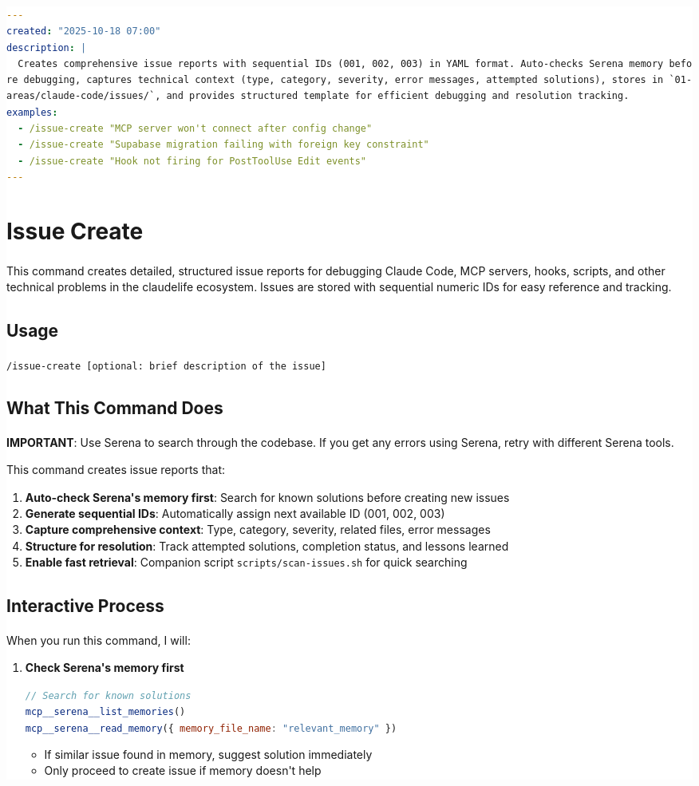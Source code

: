 ```yaml
---
created: "2025-10-18 07:00"
description: |
  Creates comprehensive issue reports with sequential IDs (001, 002, 003) in YAML format. Auto-checks Serena memory before debugging, captures technical context (type, category, severity, error messages, attempted solutions), stores in `01-areas/claude-code/issues/`, and provides structured template for efficient debugging and resolution tracking.
examples:
  - /issue-create "MCP server won't connect after config change"
  - /issue-create "Supabase migration failing with foreign key constraint"
  - /issue-create "Hook not firing for PostToolUse Edit events"
---
```


# Issue Create

This command creates detailed, structured issue reports for debugging Claude Code, MCP servers, hooks, scripts, and other technical problems in the claudelife ecosystem. Issues are stored with sequential numeric IDs for easy reference and tracking.

## Usage

```bash
/issue-create [optional: brief description of the issue]
```

## What This Command Does

**IMPORTANT**: Use Serena to search through the codebase. If you get any errors using Serena, retry with different Serena tools.

This command creates issue reports that:
1. **Auto-check Serena's memory first**: Search for known solutions before creating new issues
2. **Generate sequential IDs**: Automatically assign next available ID (001, 002, 003)
3. **Capture comprehensive context**: Type, category, severity, related files, error messages
4. **Structure for resolution**: Track attempted solutions, completion status, and lessons learned
5. **Enable fast retrieval**: Companion script `scripts/scan-issues.sh` for quick searching

## Interactive Process

When you run this command, I will:

1. **Check Serena's memory first**
   ```javascript
   // Search for known solutions
   mcp__serena__list_memories()
   mcp__serena__read_memory({ memory_file_name: "relevant_memory" })
   ```
   - If similar issue found in memory, suggest solution immediately
   - Only proceed to create issue if memory doesn't help
